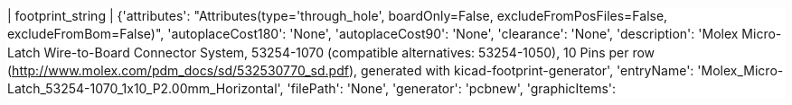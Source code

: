 | footprint_string | {'attributes': "Attributes(type='through_hole', boardOnly=False, excludeFromPosFiles=False, excludeFromBom=False)", 'autoplaceCost180': 'None', 'autoplaceCost90': 'None', 'clearance': 'None', 'description': 'Molex Micro-Latch Wire-to-Board Connector System, 53254-1070 (compatible alternatives: 53254-1050), 10 Pins per row (http://www.molex.com/pdm_docs/sd/532530770_sd.pdf), generated with kicad-footprint-generator', 'entryName': 'Molex_Micro-Latch_53254-1070_1x10_P2.00mm_Horizontal', 'filePath': 'None', 'generator': 'pcbnew', 'graphicItems':